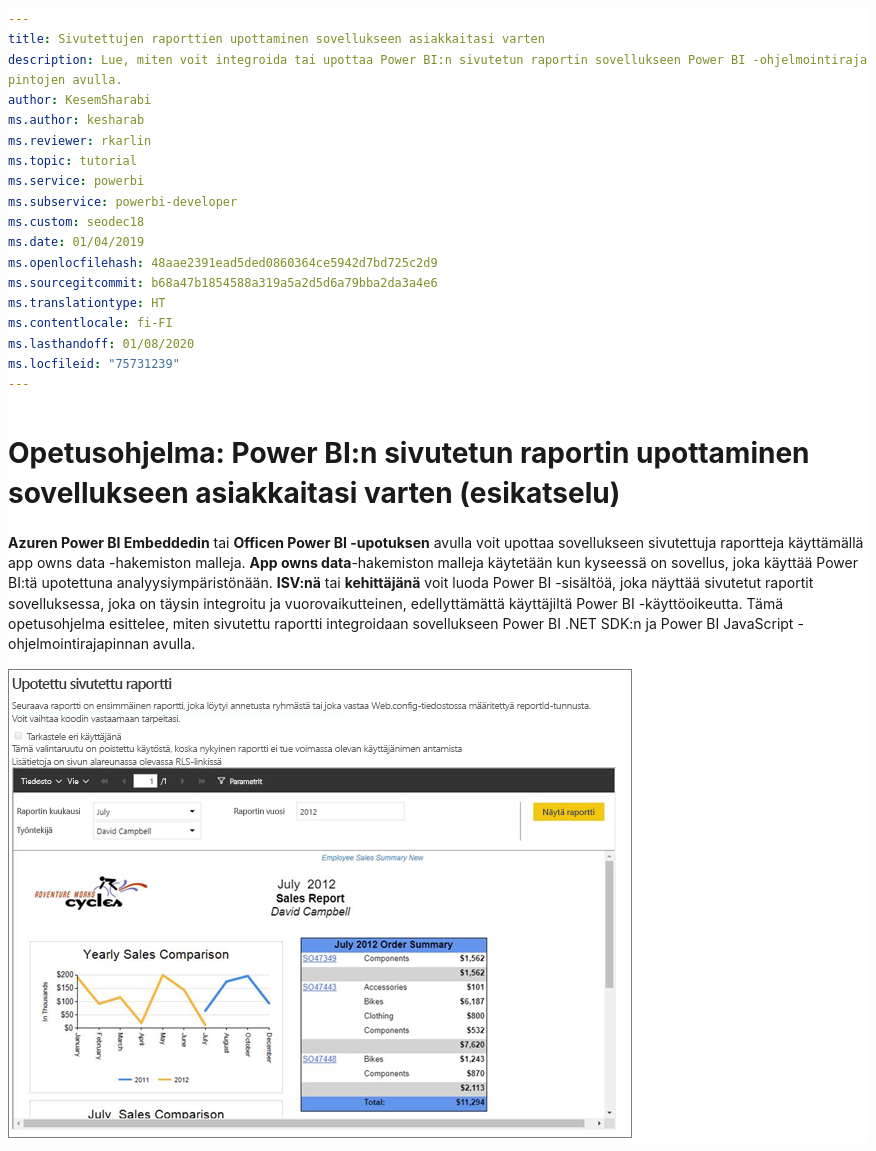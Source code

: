 ```yaml
---
title: Sivutettujen raporttien upottaminen sovellukseen asiakkaitasi varten
description: Lue, miten voit integroida tai upottaa Power BI:n sivutetun raportin sovellukseen Power BI -ohjelmointirajapintojen avulla.
author: KesemSharabi
ms.author: kesharab
ms.reviewer: rkarlin
ms.topic: tutorial
ms.service: powerbi
ms.subservice: powerbi-developer
ms.custom: seodec18
ms.date: 01/04/2019
ms.openlocfilehash: 48aae2391ead5ded0860364ce5942d7bd725c2d9
ms.sourcegitcommit: b68a47b1854588a319a5a2d5d6a79bba2da3a4e6
ms.translationtype: HT
ms.contentlocale: fi-FI
ms.lasthandoff: 01/08/2020
ms.locfileid: "75731239"
---
```

# <a name="tutorial-embed-power-bi-paginated-reports-into-an-application-for-your-customers-preview"></a>Opetusohjelma: Power BI:n sivutetun raportin upottaminen sovellukseen asiakkaitasi varten (esikatselu)

**Azuren Power BI Embeddedin** tai **Officen Power BI -upotuksen** avulla voit upottaa sovellukseen sivutettuja raportteja käyttämällä app owns data -hakemiston malleja. **App owns data**-hakemiston malleja käytetään kun kyseessä on sovellus, joka käyttää Power BI:tä upotettuna analyysiympäristönään. **ISV:nä** tai **kehittäjänä** voit luoda Power BI -sisältöä, joka näyttää sivutetut raportit sovelluksessa, joka on täysin integroitu ja vuorovaikutteinen, edellyttämättä käyttäjiltä Power BI -käyttöoikeutta. Tämä opetusohjelma esittelee, miten sivutettu raportti integroidaan sovellukseen Power BI .NET SDK:n ja Power BI JavaScript -ohjelmointirajapinnan avulla.

![Power BI -raportin upottaminen](media/embed-paginated-reports-for-customers/embedded-paginated-report.png)
